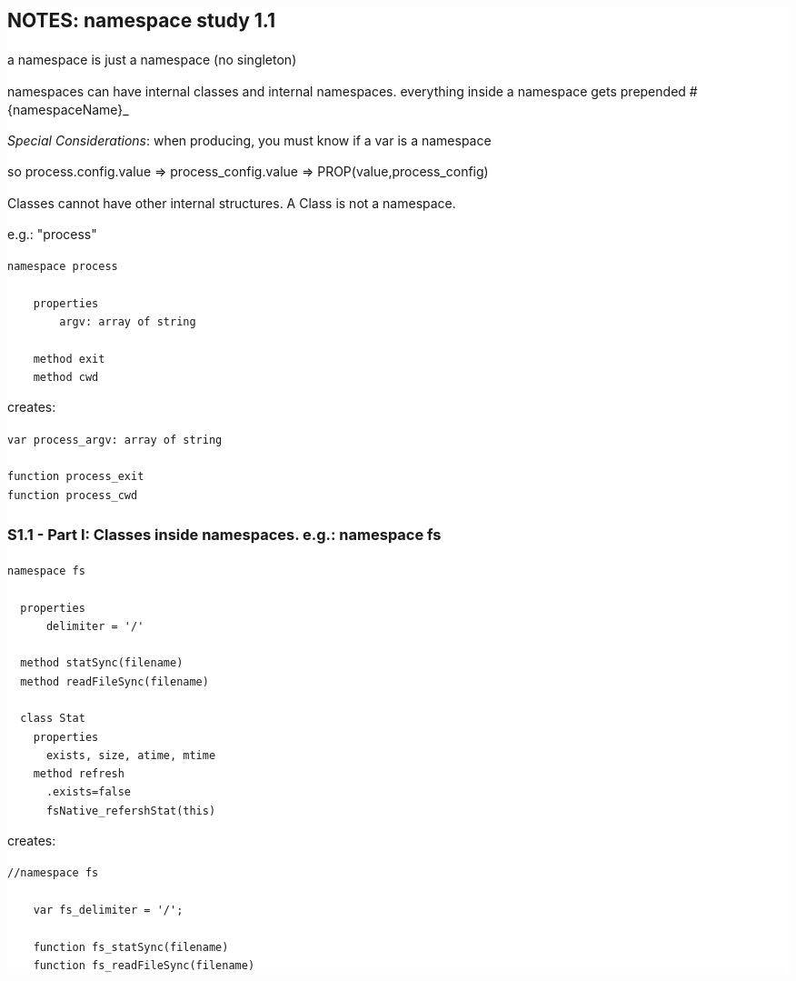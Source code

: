 ## NOTES: namespace study 1.1

a namespace is just a namespace (no singleton)

namespaces can have internal classes and internal namespaces.
everything inside a namespace gets prepended #{namespaceName}_

*Special Considerations*: when producing, you must know if a var is a namespace

so process.config.value => process_config.value => PROP(value,process_config)

Classes cannot have other internal structures. 
A Class is not a namespace.

e.g.: "process"

    namespace process

        properties
            argv: array of string

        method exit
        method cwd

creates:

    var process_argv: array of string

    function process_exit
    function process_cwd


### S1.1 - Part I: Classes inside namespaces. e.g.: namespace fs


    namespace fs

      properties
          delimiter = '/'

      method statSync(filename)
      method readFileSync(filename)

      class Stat
        properties
          exists, size, atime, mtime
        method refresh
          .exists=false
          fsNative_refershStat(this)

creates:

    //namespace fs

        var fs_delimiter = '/';

        function fs_statSync(filename)
        function fs_readFileSync(filename)
